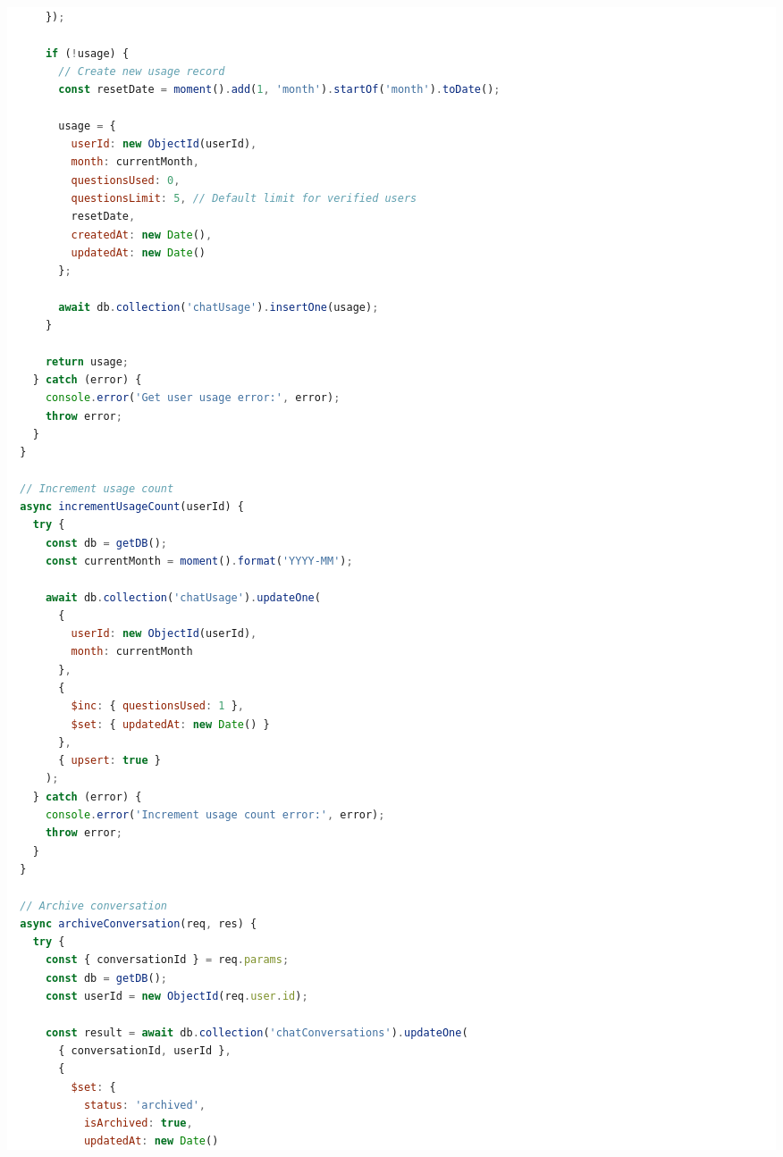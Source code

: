 ```javascript
      });

      if (!usage) {
        // Create new usage record
        const resetDate = moment().add(1, 'month').startOf('month').toDate();

        usage = {
          userId: new ObjectId(userId),
          month: currentMonth,
          questionsUsed: 0,
          questionsLimit: 5, // Default limit for verified users
          resetDate,
          createdAt: new Date(),
          updatedAt: new Date()
        };

        await db.collection('chatUsage').insertOne(usage);
      }

      return usage;
    } catch (error) {
      console.error('Get user usage error:', error);
      throw error;
    }
  }

  // Increment usage count
  async incrementUsageCount(userId) {
    try {
      const db = getDB();
      const currentMonth = moment().format('YYYY-MM');

      await db.collection('chatUsage').updateOne(
        {
          userId: new ObjectId(userId),
          month: currentMonth
        },
        {
          $inc: { questionsUsed: 1 },
          $set: { updatedAt: new Date() }
        },
        { upsert: true }
      );
    } catch (error) {
      console.error('Increment usage count error:', error);
      throw error;
    }
  }

  // Archive conversation
  async archiveConversation(req, res) {
    try {
      const { conversationId } = req.params;
      const db = getDB();
      const userId = new ObjectId(req.user.id);

      const result = await db.collection('chatConversations').updateOne(
        { conversationId, userId },
        {
          $set: {
            status: 'archived',
            isArchived: true,
            updatedAt: new Date()
```